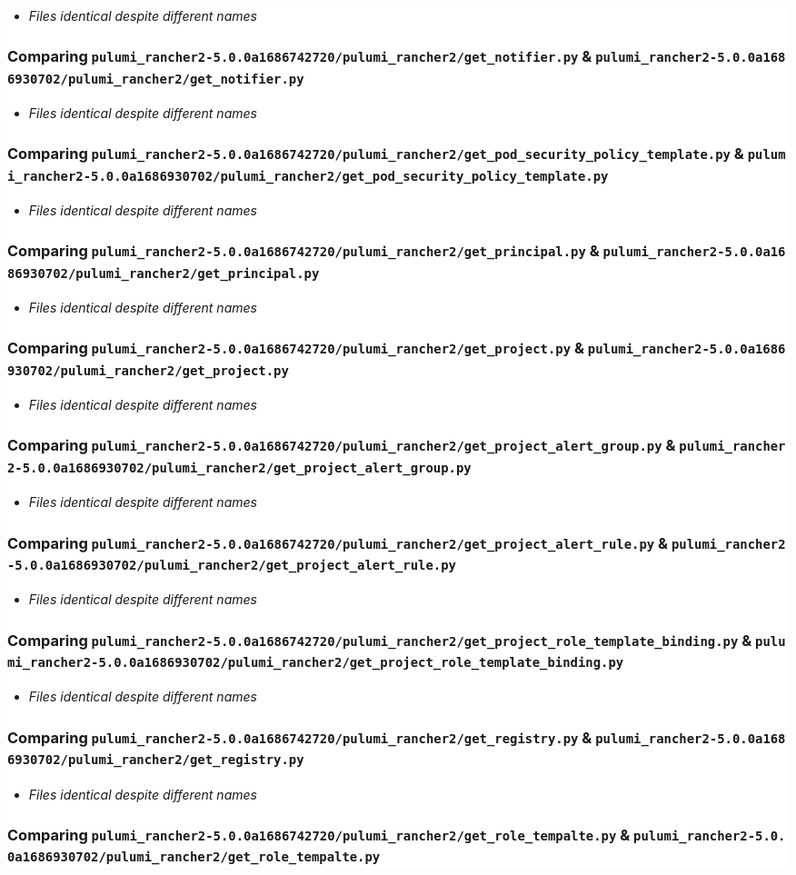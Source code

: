  * *Files identical despite different names*

### Comparing `pulumi_rancher2-5.0.0a1686742720/pulumi_rancher2/get_notifier.py` & `pulumi_rancher2-5.0.0a1686930702/pulumi_rancher2/get_notifier.py`

 * *Files identical despite different names*

### Comparing `pulumi_rancher2-5.0.0a1686742720/pulumi_rancher2/get_pod_security_policy_template.py` & `pulumi_rancher2-5.0.0a1686930702/pulumi_rancher2/get_pod_security_policy_template.py`

 * *Files identical despite different names*

### Comparing `pulumi_rancher2-5.0.0a1686742720/pulumi_rancher2/get_principal.py` & `pulumi_rancher2-5.0.0a1686930702/pulumi_rancher2/get_principal.py`

 * *Files identical despite different names*

### Comparing `pulumi_rancher2-5.0.0a1686742720/pulumi_rancher2/get_project.py` & `pulumi_rancher2-5.0.0a1686930702/pulumi_rancher2/get_project.py`

 * *Files identical despite different names*

### Comparing `pulumi_rancher2-5.0.0a1686742720/pulumi_rancher2/get_project_alert_group.py` & `pulumi_rancher2-5.0.0a1686930702/pulumi_rancher2/get_project_alert_group.py`

 * *Files identical despite different names*

### Comparing `pulumi_rancher2-5.0.0a1686742720/pulumi_rancher2/get_project_alert_rule.py` & `pulumi_rancher2-5.0.0a1686930702/pulumi_rancher2/get_project_alert_rule.py`

 * *Files identical despite different names*

### Comparing `pulumi_rancher2-5.0.0a1686742720/pulumi_rancher2/get_project_role_template_binding.py` & `pulumi_rancher2-5.0.0a1686930702/pulumi_rancher2/get_project_role_template_binding.py`

 * *Files identical despite different names*

### Comparing `pulumi_rancher2-5.0.0a1686742720/pulumi_rancher2/get_registry.py` & `pulumi_rancher2-5.0.0a1686930702/pulumi_rancher2/get_registry.py`

 * *Files identical despite different names*

### Comparing `pulumi_rancher2-5.0.0a1686742720/pulumi_rancher2/get_role_tempalte.py` & `pulumi_rancher2-5.0.0a1686930702/pulumi_rancher2/get_role_tempalte.py`
